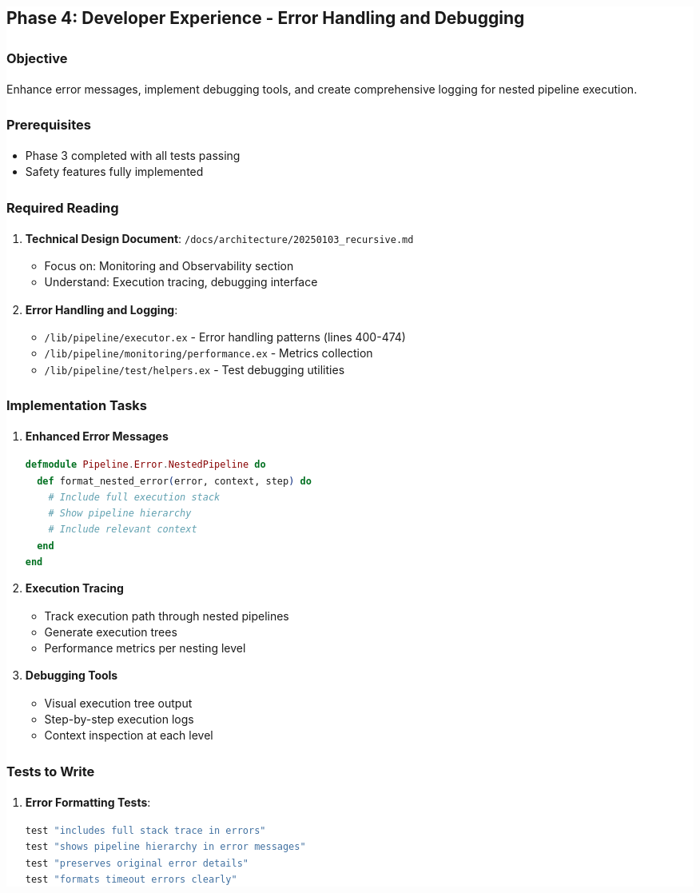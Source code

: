 
## Phase 4: Developer Experience - Error Handling and Debugging

### Objective
Enhance error messages, implement debugging tools, and create comprehensive logging for nested pipeline execution.

### Prerequisites
- Phase 3 completed with all tests passing
- Safety features fully implemented

### Required Reading
1. **Technical Design Document**: `/docs/architecture/20250103_recursive.md`
   - Focus on: Monitoring and Observability section
   - Understand: Execution tracing, debugging interface

2. **Error Handling and Logging**:
   - `/lib/pipeline/executor.ex` - Error handling patterns (lines 400-474)
   - `/lib/pipeline/monitoring/performance.ex` - Metrics collection
   - `/lib/pipeline/test/helpers.ex` - Test debugging utilities

### Implementation Tasks

1. **Enhanced Error Messages**
   ```elixir
   defmodule Pipeline.Error.NestedPipeline do
     def format_nested_error(error, context, step) do
       # Include full execution stack
       # Show pipeline hierarchy
       # Include relevant context
     end
   end
   ```

2. **Execution Tracing**
   - Track execution path through nested pipelines
   - Generate execution trees
   - Performance metrics per nesting level

3. **Debugging Tools**
   - Visual execution tree output
   - Step-by-step execution logs
   - Context inspection at each level

### Tests to Write

1. **Error Formatting Tests**:
   ```elixir
   test "includes full stack trace in errors"
   test "shows pipeline hierarchy in error messages"
   test "preserves original error details"
   test "formats timeout errors clearly"
   ```
